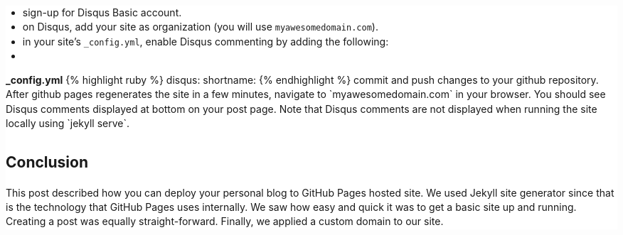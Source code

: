 * sign-up for Disqus Basic account.
* on Disqus, add your site as organization (you will use `myawesomedomain.com`).
* in your site’s `_config.yml`, enable Disqus commenting by adding the following:
* 
<b>
_config.yml</b>
{% highlight ruby %}
disqus:
  shortname: <site-shortname-from-disqus>
  {% endhighlight %}
commit and push changes to your github repository.
After github pages regenerates the site in a few minutes, navigate to `myawesomedomain.com` in your browser. You should see Disqus comments displayed at bottom on your post page. Note that Disqus comments are not displayed when running the site locally using `jekyll serve`.

<h2>Conclusion</h2>

This post described how you can deploy your personal blog to GitHub Pages hosted site. We used Jekyll site generator since that is the technology that GitHub Pages uses internally. We saw how easy and quick it was to get a basic site up and running. Creating a post was equally straight-forward. Finally, we applied a custom domain to our site.

[Quickstart]: "https://jekyllrb.com/docs/"
[Step-by-Step Tutorial]: "https://jekyllrb.com/docs/step-by-step/01-setup/"
